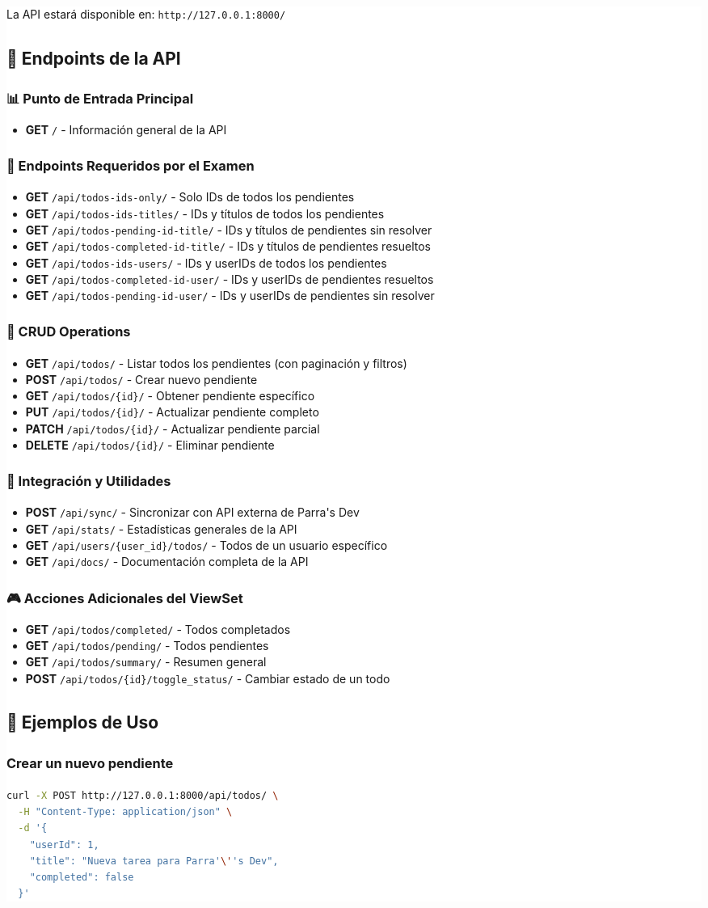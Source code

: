 La API estará disponible en: `http://127.0.0.1:8000/`

## 🔗 Endpoints de la API

### 📊 Punto de Entrada Principal
- **GET** `/` - Información general de la API

### 🎯 Endpoints Requeridos por el Examen
- **GET** `/api/todos-ids-only/` - Solo IDs de todos los pendientes
- **GET** `/api/todos-ids-titles/` - IDs y títulos de todos los pendientes
- **GET** `/api/todos-pending-id-title/` - IDs y títulos de pendientes sin resolver
- **GET** `/api/todos-completed-id-title/` - IDs y títulos de pendientes resueltos
- **GET** `/api/todos-ids-users/` - IDs y userIDs de todos los pendientes
- **GET** `/api/todos-completed-id-user/` - IDs y userIDs de pendientes resueltos
- **GET** `/api/todos-pending-id-user/` - IDs y userIDs de pendientes sin resolver

### 🔄 CRUD Operations
- **GET** `/api/todos/` - Listar todos los pendientes (con paginación y filtros)
- **POST** `/api/todos/` - Crear nuevo pendiente
- **GET** `/api/todos/{id}/` - Obtener pendiente específico
- **PUT** `/api/todos/{id}/` - Actualizar pendiente completo
- **PATCH** `/api/todos/{id}/` - Actualizar pendiente parcial
- **DELETE** `/api/todos/{id}/` - Eliminar pendiente

### 🔗 Integración y Utilidades
- **POST** `/api/sync/` - Sincronizar con API externa de Parra's Dev
- **GET** `/api/stats/` - Estadísticas generales de la API
- **GET** `/api/users/{user_id}/todos/` - Todos de un usuario específico
- **GET** `/api/docs/` - Documentación completa de la API

### 🎮 Acciones Adicionales del ViewSet
- **GET** `/api/todos/completed/` - Todos completados
- **GET** `/api/todos/pending/` - Todos pendientes
- **GET** `/api/todos/summary/` - Resumen general
- **POST** `/api/todos/{id}/toggle_status/` - Cambiar estado de un todo

## 📝 Ejemplos de Uso

### Crear un nuevo pendiente
```bash
curl -X POST http://127.0.0.1:8000/api/todos/ \
  -H "Content-Type: application/json" \
  -d '{
    "userId": 1,
    "title": "Nueva tarea para Parra'\''s Dev",
    "completed": false
  }'
```
